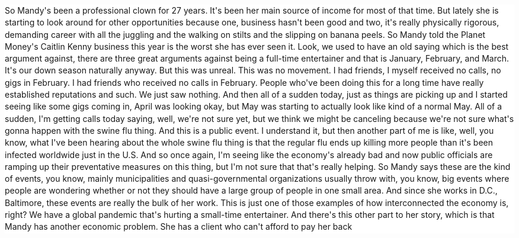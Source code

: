 So Mandy's been a professional clown for 27 years.
It's been her main source of income
for most of that time.
But lately she is starting to look around
for other opportunities
because one, business hasn't been good
and two, it's really physically rigorous,
demanding career with all the juggling
and the walking on stilts
and the slipping on banana peels.
So Mandy told the Planet Money's Caitlin Kenny
business this year is the worst she has ever seen it.
Look, we used to have an old saying
which is the best argument against,
there are three great arguments
against being a full-time entertainer
and that is January, February, and March.
It's our down season naturally anyway.
But this was unreal.
This was no movement.
I had friends, I myself received no calls,
no gigs in February.
I had friends who received no calls in February.
People who've been doing this for a long time
have really established reputations and such.
We just saw nothing.
And then all of a sudden today,
just as things are picking up
and I started seeing like some gigs coming in,
April was looking okay,
but May was starting to actually look like
kind of a normal May.
All of a sudden, I'm getting calls today saying,
well, we're not sure yet,
but we think we might be canceling
because we're not sure what's gonna happen
with the swine flu thing.
And this is a public event.
I understand it, but then another part of me is like,
well, you know, what I've been hearing
about the whole swine flu thing is that
the regular flu ends up killing more people
than it's been infected worldwide just in the U.S.
And so once again,
I'm seeing like the economy's already bad
and now public officials are ramping up
their preventative measures on this thing,
but I'm not sure that that's really helping.
So Mandy says these are the kind of events,
you know, mainly municipalities
and quasi-governmental organizations usually throw
with, you know, big events
where people are wondering
whether or not they should have a large group of people
in one small area.
And since she works in D.C., Baltimore,
these events are really the bulk of her work.
This is just one of those examples
of how interconnected the economy is, right?
We have a global pandemic
that's hurting a small-time entertainer.
And there's this other part to her story,
which is that Mandy has another economic problem.
She has a client who can't afford to pay her back